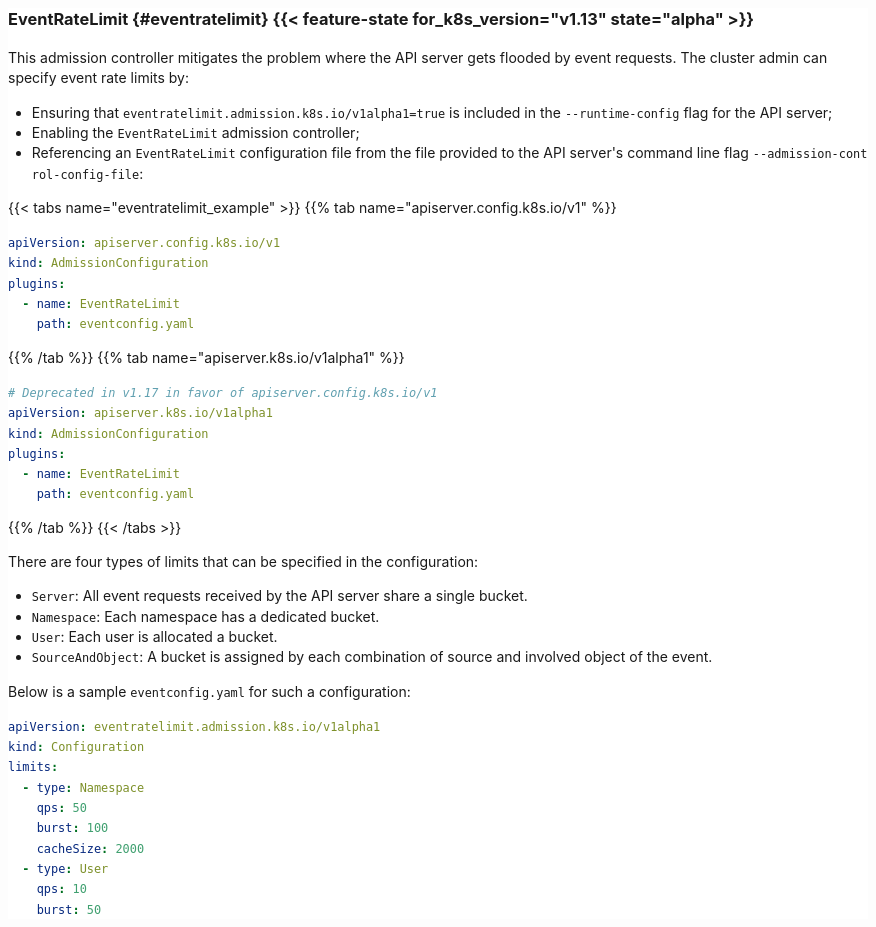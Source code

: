 ### EventRateLimit {#eventratelimit} {{< feature-state for_k8s_version="v1.13" state="alpha" >}}

This admission controller mitigates the problem where the API server gets
flooded by event requests. The cluster admin can specify event rate limits by:

- Ensuring that `eventratelimit.admission.k8s.io/v1alpha1=true` is included in
  the `--runtime-config` flag for the API server;
- Enabling the `EventRateLimit` admission controller;
- Referencing an `EventRateLimit` configuration file from the file provided to
  the API server's command line flag `--admission-control-config-file`:

{{< tabs name="eventratelimit_example" >}}
{{% tab name="apiserver.config.k8s.io/v1" %}}

```yaml
apiVersion: apiserver.config.k8s.io/v1
kind: AdmissionConfiguration
plugins:
  - name: EventRateLimit
    path: eventconfig.yaml
```

{{% /tab %}} {{% tab name="apiserver.k8s.io/v1alpha1" %}}

```yaml
# Deprecated in v1.17 in favor of apiserver.config.k8s.io/v1
apiVersion: apiserver.k8s.io/v1alpha1
kind: AdmissionConfiguration
plugins:
  - name: EventRateLimit
    path: eventconfig.yaml
```

{{% /tab %}} {{< /tabs >}}

There are four types of limits that can be specified in the configuration:

- `Server`: All event requests received by the API server share a single bucket.
- `Namespace`: Each namespace has a dedicated bucket.
- `User`: Each user is allocated a bucket.
- `SourceAndObject`: A bucket is assigned by each combination of source and
  involved object of the event.

Below is a sample `eventconfig.yaml` for such a configuration:

```yaml
apiVersion: eventratelimit.admission.k8s.io/v1alpha1
kind: Configuration
limits:
  - type: Namespace
    qps: 50
    burst: 100
    cacheSize: 2000
  - type: User
    qps: 10
    burst: 50
```
